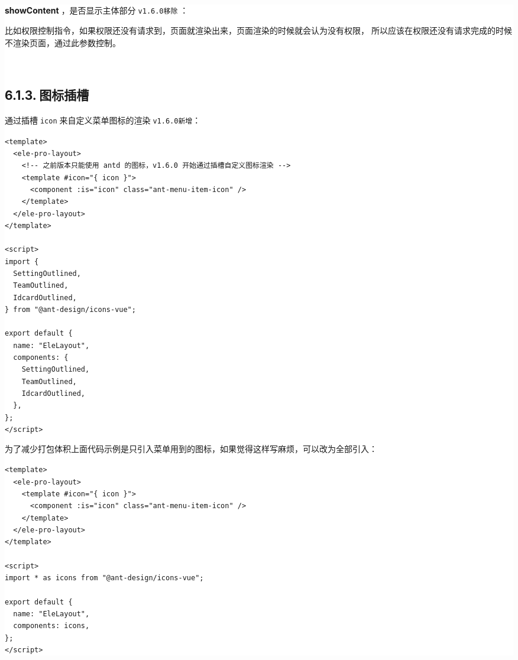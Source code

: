 **showContent** ，是否显示主体部分 `v1.6.0移除` ：

比如权限控制指令，如果权限还没有请求到，页面就渲染出来，页面渲染的时候就会认为没有权限， 所以应该在权限还没有请求完成的时候不渲染页面，通过此参数控制。

<br/>

## 6.1.3. 图标插槽

通过插槽 `icon` 来自定义菜单图标的渲染 `v1.6.0新增`：

```vue
<template>
  <ele-pro-layout>
    <!-- 之前版本只能使用 antd 的图标，v1.6.0 开始通过插槽自定义图标渲染 -->
    <template #icon="{ icon }">
      <component :is="icon" class="ant-menu-item-icon" />
    </template>
  </ele-pro-layout>
</template>

<script>
import {
  SettingOutlined,
  TeamOutlined,
  IdcardOutlined,
} from "@ant-design/icons-vue";

export default {
  name: "EleLayout",
  components: {
    SettingOutlined,
    TeamOutlined,
    IdcardOutlined,
  },
};
</script>
```

为了减少打包体积上面代码示例是只引入菜单用到的图标，如果觉得这样写麻烦，可以改为全部引入：

```vue
<template>
  <ele-pro-layout>
    <template #icon="{ icon }">
      <component :is="icon" class="ant-menu-item-icon" />
    </template>
  </ele-pro-layout>
</template>

<script>
import * as icons from "@ant-design/icons-vue";

export default {
  name: "EleLayout",
  components: icons,
};
</script>
```

